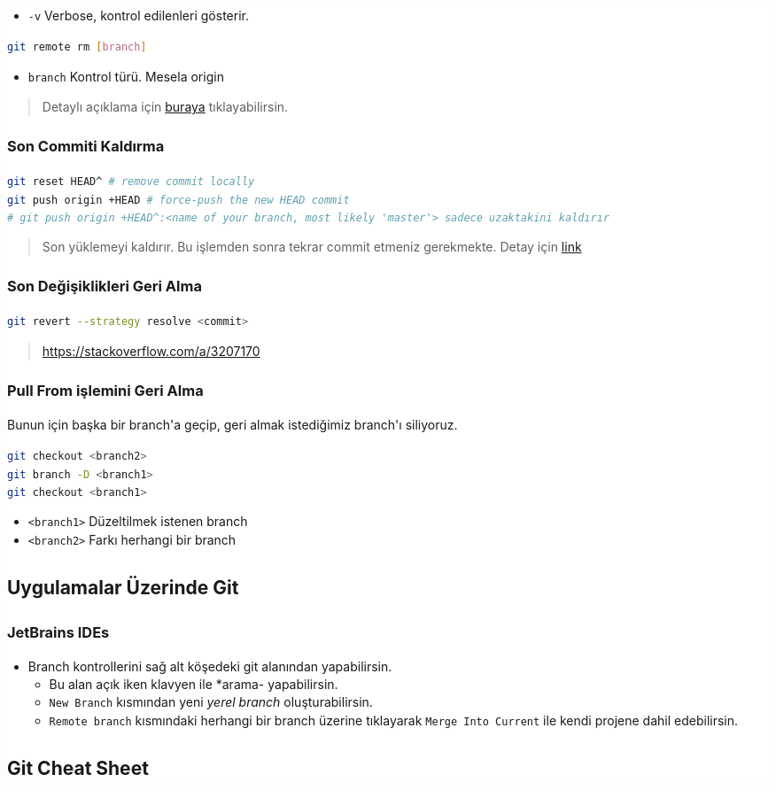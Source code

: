 - `-v` Verbose, kontrol edilenleri gösterir.

```bash
git remote rm [branch]
```

- `branch` Kontrol türü. Mesela origin

> Detaylı açıklama için [buraya](https://help.github.com/articles/removing-a-remote/) tıklayabilirsin.

### Son Commiti Kaldırma

```bash
git reset HEAD^ # remove commit locally
git push origin +HEAD # force-push the new HEAD commit
# git push origin +HEAD^:<name of your branch, most likely 'master'> sadece uzaktakini kaldırır
```
> Son yüklemeyi kaldırır. Bu işlemden sonra tekrar commit etmeniz gerekmekte. Detay için [link](https://stackoverflow.com/a/8225166)

### Son Değişiklikleri Geri Alma

```sh
git revert --strategy resolve <commit>
```

> https://stackoverflow.com/a/3207170

### Pull From işlemini Geri Alma

Bunun için başka bir branch'a geçip, geri almak istediğimiz branch'ı siliyoruz.

```sh
git checkout <branch2>
git branch -D <branch1>
git checkout <branch1>
```

- `<branch1>` Düzeltilmek istenen branch
- `<branch2>` Farkı herhangi bir branch

## Uygulamalar Üzerinde Git

### JetBrains IDEs

- Branch kontrollerini sağ alt köşedeki git alanından yapabilirsin.
  - Bu alan açık iken klavyen ile \*arama- yapabilirsin.
  - `New Branch` kısmından yeni _yerel branch_ oluşturabilirsin.
  - `Remote branch` kısmındaki herhangi bir branch üzerine tıklayarak `Merge Into Current` ile kendi projene dahil edebilirsin.

## Git Cheat Sheet


[git branch silme işlemleri]: https://stackoverflow.com/a/2003515